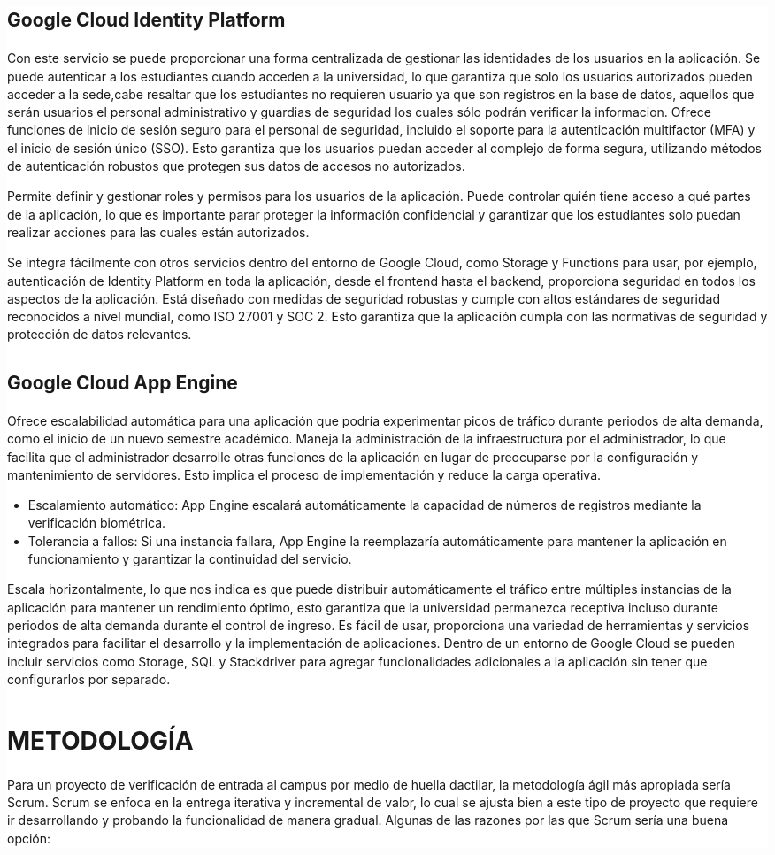 ## Google Cloud Identity Platform
Con este servicio se puede proporcionar una forma centralizada de gestionar las identidades de los usuarios en la aplicación. Se puede autenticar a los estudiantes cuando acceden a la universidad, lo que garantiza que solo los usuarios autorizados pueden acceder a la sede,cabe resaltar que los estudiantes no requieren usuario ya que son registros en la base de datos, aquellos que serán usuarios el personal administrativo y guardias de seguridad los cuales sólo podrán verificar la informacion.
Ofrece funciones de inicio de sesión seguro para el personal de seguridad, incluido el soporte para la autenticación multifactor (MFA) y el inicio de sesión único (SSO). Esto garantiza que los usuarios puedan acceder al complejo de forma segura, utilizando métodos de autenticación robustos que protegen sus datos de accesos no autorizados.

Permite definir y gestionar roles y permisos para los usuarios de la aplicación. Puede controlar quién tiene acceso a qué partes de la aplicación, lo que es importante parar proteger la información confidencial y garantizar que los estudiantes solo puedan realizar acciones para las cuales están autorizados.

Se integra fácilmente con otros servicios dentro del entorno de Google Cloud, como Storage y Functions para usar, por ejemplo, autenticación de Identity Platform en toda la aplicación, desde el frontend hasta el backend, proporciona seguridad en todos los aspectos de la aplicación.
Está diseñado con medidas de seguridad robustas y cumple con altos estándares de seguridad reconocidos a nivel mundial, como ISO 27001 y SOC 2. Esto garantiza que la aplicación cumpla con las normativas de seguridad y protección de datos relevantes.

## Google Cloud App Engine
Ofrece escalabilidad automática para una aplicación que podría experimentar picos de tráfico durante periodos de alta demanda, como el inicio de un nuevo semestre académico. Maneja la administración de la infraestructura por el administrador, lo que facilita que el administrador desarrolle otras funciones de la aplicación en lugar de preocuparse por la configuración y mantenimiento de servidores. Esto implica el proceso de implementación y reduce la carga operativa.

- Escalamiento automático: App Engine escalará automáticamente la capacidad de números de registros mediante la verificación biométrica.
- Tolerancia a fallos: Si una instancia fallara, App Engine la reemplazaría automáticamente para mantener la aplicación en funcionamiento y garantizar la continuidad del servicio.

Escala horizontalmente, lo que nos indica es que puede distribuir automáticamente el tráfico entre múltiples instancias de la aplicación para mantener un rendimiento óptimo, esto garantiza que la universidad permanezca receptiva incluso durante periodos de alta demanda durante el control de ingreso.
Es fácil de usar, proporciona una variedad de herramientas y servicios integrados para facilitar el desarrollo y la implementación de aplicaciones. Dentro de un entorno de Google Cloud se pueden incluir servicios como Storage, SQL y Stackdriver para agregar funcionalidades adicionales a la aplicación sin tener que configurarlos por separado. 

# METODOLOGÍA

Para un proyecto de verificación de entrada al campus por medio de huella dactilar, la metodología ágil más apropiada sería Scrum.
Scrum se enfoca en la entrega iterativa y incremental de valor, lo cual se ajusta bien a este tipo de proyecto que requiere ir desarrollando y probando la funcionalidad de manera gradual.
Algunas de las razones por las que Scrum sería una buena opción:
